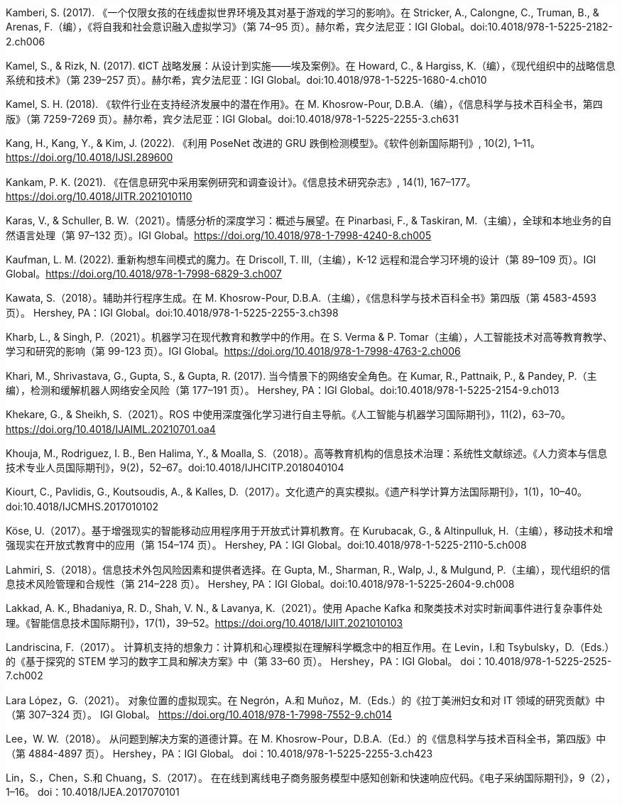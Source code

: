 Kamberi, S. (2017). 《一个仅限女孩的在线虚拟世界环境及其对基于游戏的学习的影响》。在 Stricker, A., Calongne, C., Truman, B., & Arenas, F.（编），《将自我和社会意识融入虚拟学习》（第 74–95 页）。赫尔希，宾夕法尼亚：IGI Global。doi:10.4018/978-1-5225-2182-2.ch006

Kamel, S., & Rizk, N. (2017). 《ICT 战略发展：从设计到实施——埃及案例》。在 Howard, C., & Hargiss, K.（编），《现代组织中的战略信息系统和技术》（第 239–257 页）。赫尔希，宾夕法尼亚：IGI Global。doi:10.4018/978-1-5225-1680-4.ch010

Kamel, S. H. (2018). 《软件行业在支持经济发展中的潜在作用》。在 M. Khosrow-Pour, D.B.A.（编），《信息科学与技术百科全书，第四版》（第 7259-7269 页）。赫尔希，宾夕法尼亚：IGI Global。doi:10.4018/978-1-5225-2255-3.ch631

Kang, H., Kang, Y., & Kim, J. (2022). 《利用 PoseNet 改进的 GRU 跌倒检测模型》。《软件创新国际期刊》, 10(2), 1–11。https://doi.org/10.4018/IJSI.289600

Kankam, P. K. (2021). 《在信息研究中采用案例研究和调查设计》。《信息技术研究杂志》, 14(1), 167–177。https://doi.org/10.4018/JITR.2021010110

Karas, V., & Schuller, B. W.（2021）。情感分析的深度学习：概述与展望。在 Pinarbasi, F., & Taskiran, M.（主编），全球和本地业务的自然语言处理（第 97–132 页）。IGI Global。https://doi.org/10.4018/978-1-7998-4240-8.ch005

Kaufman, L. M. (2022). 重新构想车间模式的魔力。在 Driscoll, T. III,（主编），K-12 远程和混合学习环境的设计（第 89–109 页）。IGI Global。https://doi.org/10.4018/978-1-7998-6829-3.ch007

Kawata, S.（2018）。辅助并行程序生成。在 M. Khosrow-Pour, D.B.A.（主编），《信息科学与技术百科全书》第四版（第 4583-4593 页）。 Hershey, PA：IGI Global。doi:10.4018/978-1-5225-2255-3.ch398

Kharb, L., & Singh, P.（2021）。机器学习在现代教育和教学中的作用。在 S. Verma & P. Tomar（主编），人工智能技术对高等教育教学、学习和研究的影响（第 99-123 页）。IGI Global。https://doi.org/10.4018/978-1-7998-4763-2.ch006

Khari, M., Shrivastava, G., Gupta, S., & Gupta, R. (2017). 当今情景下的网络安全角色。在 Kumar, R., Pattnaik, P., & Pandey, P.（主编），检测和缓解机器人网络安全风险（第 177–191 页）。 Hershey, PA：IGI Global。doi:10.4018/978-1-5225-2154-9.ch013

Khekare, G., & Sheikh, S.（2021）。ROS 中使用深度强化学习进行自主导航。《人工智能与机器学习国际期刊》，11(2)，63–70。https://doi.org/10.4018/IJAIML.20210701.oa4

Khouja, M., Rodriguez, I. B., Ben Halima, Y., & Moalla, S.（2018）。高等教育机构的信息技术治理：系统性文献综述。《人力资本与信息技术专业人员国际期刊》，9(2)，52–67。doi:10.4018/IJHCITP.2018040104

Kiourt, C., Pavlidis, G., Koutsoudis, A., & Kalles, D.（2017）。文化遗产的真实模拟。《遗产科学计算方法国际期刊》，1(1)，10–40。doi:10.4018/IJCMHS.2017010102

Köse, U.（2017）。基于增强现实的智能移动应用程序用于开放式计算机教育。在 Kurubacak, G., & Altinpulluk, H.（主编），移动技术和增强现实在开放式教育中的应用（第 154–174 页）。 Hershey, PA：IGI Global。doi:10.4018/978-1-5225-2110-5.ch008

Lahmiri, S.（2018）。信息技术外包风险因素和提供者选择。在 Gupta, M., Sharman, R., Walp, J., & Mulgund, P.（主编），现代组织的信息技术风险管理和合规性（第 214–228 页）。 Hershey, PA：IGI Global。doi:10.4018/978-1-5225-2604-9.ch008

Lakkad, A. K., Bhadaniya, R. D., Shah, V. N., & Lavanya, K.（2021）。使用 Apache Kafka 和聚类技术对实时新闻事件进行复杂事件处理。《智能信息技术国际期刊》，17(1)，39–52。https://doi.org/10.4018/IJIIT.2021010103

Landriscina, F.（2017）。 计算机支持的想象力：计算机和心理模拟在理解科学概念中的相互作用。在 Levin，I.和 Tsybulsky，D.（Eds.）的《基于探究的 STEM 学习的数字工具和解决方案》中（第 33–60 页）。 Hershey，PA：IGI Global。 doi：10.4018/978-1-5225-2525-7.ch002

Lara López，G.（2021）。 对象位置的虚拟现实。在 Negrón，A.和 Muñoz，M.（Eds.）的《拉丁美洲妇女和对 IT 领域的研究贡献》中（第 307–324 页）。 IGI Global。 https://doi.org/10.4018/978-1-7998-7552-9.ch014

Lee，W. W.（2018）。 从问题到解决方案的道德计算。在 M. Khosrow-Pour，D.B.A.（Ed.）的《信息科学与技术百科全书，第四版》中（第 4884-4897 页）。 Hershey，PA：IGI Global。 doi：10.4018/978-1-5225-2255-3.ch423

Lin，S.，Chen，S.和 Chuang，S.（2017）。 在在线到离线电子商务服务模型中感知创新和快速响应代码。《电子采纳国际期刊》，9（2），1–16。 doi：10.4018/IJEA.2017070101

